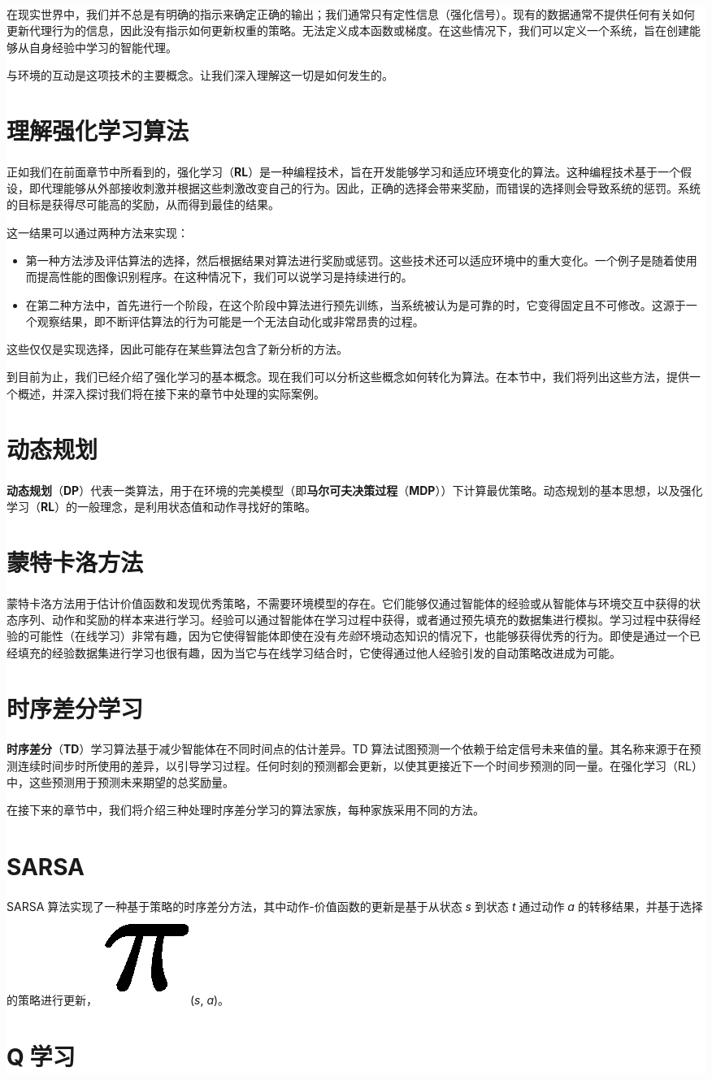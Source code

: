 
在现实世界中，我们并不总是有明确的指示来确定正确的输出；我们通常只有定性信息（强化信号）。现有的数据通常不提供任何有关如何更新代理行为的信息，因此没有指示如何更新权重的策略。无法定义成本函数或梯度。在这些情况下，我们可以定义一个系统，旨在创建能够从自身经验中学习的智能代理。

与环境的互动是这项技术的主要概念。让我们深入理解这一切是如何发生的。

# 理解强化学习算法

正如我们在前面章节中所看到的，强化学习（**RL**）是一种编程技术，旨在开发能够学习和适应环境变化的算法。这种编程技术基于一个假设，即代理能够从外部接收刺激并根据这些刺激改变自己的行为。因此，正确的选择会带来奖励，而错误的选择则会导致系统的惩罚。系统的目标是获得尽可能高的奖励，从而得到最佳的结果。

这一结果可以通过两种方法来实现：

+   第一种方法涉及评估算法的选择，然后根据结果对算法进行奖励或惩罚。这些技术还可以适应环境中的重大变化。一个例子是随着使用而提高性能的图像识别程序。在这种情况下，我们可以说学习是持续进行的。

+   在第二种方法中，首先进行一个阶段，在这个阶段中算法进行预先训练，当系统被认为是可靠的时，它变得固定且不可修改。这源于一个观察结果，即不断评估算法的行为可能是一个无法自动化或非常昂贵的过程。

这些仅仅是实现选择，因此可能存在某些算法包含了新分析的方法。

到目前为止，我们已经介绍了强化学习的基本概念。现在我们可以分析这些概念如何转化为算法。在本节中，我们将列出这些方法，提供一个概述，并深入探讨我们将在接下来的章节中处理的实际案例。

# 动态规划

**动态规划**（**DP**）代表一类算法，用于在环境的完美模型（即**马尔可夫决策过程**（**MDP**））下计算最优策略。动态规划的基本思想，以及强化学习（**RL**）的一般理念，是利用状态值和动作寻找好的策略。

# **蒙特卡洛方法**

蒙特卡洛方法用于估计价值函数和发现优秀策略，不需要环境模型的存在。它们能够仅通过智能体的经验或从智能体与环境交互中获得的状态序列、动作和奖励的样本来进行学习。经验可以通过智能体在学习过程中获得，或者通过预先填充的数据集进行模拟。学习过程中获得经验的可能性（在线学习）非常有趣，因为它使得智能体即使在没有*先验*环境动态知识的情况下，也能够获得优秀的行为。即使是通过一个已经填充的经验数据集进行学习也很有趣，因为当它与在线学习结合时，它使得通过他人经验引发的自动策略改进成为可能。

# 时序差分学习

**时序差分**（**TD**）学习算法基于减少智能体在不同时间点的估计差异。TD 算法试图预测一个依赖于给定信号未来值的量。其名称来源于在预测连续时间步时所使用的差异，以引导学习过程。任何时刻的预测都会更新，以使其更接近下一个时间步预测的同一量。在强化学习（RL）中，这些预测用于预测未来期望的总奖励量。

在接下来的章节中，我们将介绍三种处理时序差分学习的算法家族，每种家族采用不同的方法。

# SARSA

SARSA 算法实现了一种基于策略的时序差分方法，其中动作-价值函数的更新是基于从状态 *s* 到状态 *t* 通过动作 *a* 的转移结果，并基于选择的策略进行更新， ![](img/984bfd99-18ed-4698-8e76-f3edd9202840.png)(*s*, *a*)。

# Q 学习
